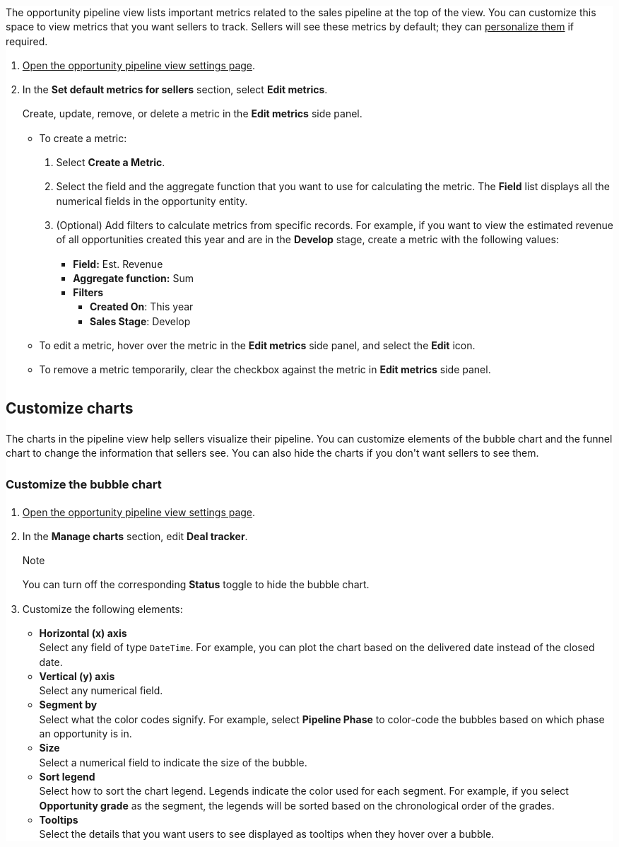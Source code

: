 The opportunity pipeline view lists important metrics related to the sales pipeline at the top of the view. You can customize this space to view metrics that you want sellers to track. Sellers will see these metrics by default; they can [personalize them](personalize-pipeline-view.md#personalize-metrics) if required.

1. [Open the opportunity pipeline view settings page](#open-the-opportunity-pipeline-view-settings-page).
1. In the **Set default metrics for sellers** section, select **Edit metrics**.

   Create, update, remove, or delete a metric in the **Edit metrics** side panel.

    - To create a metric:
 
       1. Select **Create a Metric**.

        1. Select the field and the aggregate function that you want to use for calculating the metric.
           The **Field** list displays all the numerical fields in the opportunity entity.
        1. (Optional) Add filters to calculate metrics from specific records. For example, if you want to view the estimated revenue of all opportunities created this year and are in the **Develop** stage, create a metric with the following values:
            - **Field:** Est. Revenue
            - **Aggregate function:** Sum
            - **Filters**
                - **Created On**: This year  
                - **Sales Stage**: Develop  
    
    - To edit a metric, hover over the metric in the **Edit metrics** side panel, and select the **Edit** icon.
    - To remove a metric temporarily, clear the checkbox against the metric in **Edit metrics** side panel.
    
## Customize charts

The charts in the pipeline view help sellers visualize their pipeline. You can customize elements of the bubble chart and the funnel chart to change the information that sellers see. You can also hide the charts if you don't want sellers to see them.  

### Customize the bubble chart

1. [Open the opportunity pipeline view settings page](#open-the-opportunity-pipeline-view-settings-page).

1. In the **Manage charts** section, edit **Deal tracker**. 
   > [!NOTE]
   > You can turn off the corresponding **Status** toggle to hide the bubble chart.
1. Customize the following elements:
    - **Horizontal (x) axis**  
      Select any field of type `DateTime`. For example, you can plot the chart based on the delivered date instead of the closed date.  
    - **Vertical (y) axis**  
      Select any numerical field.
    - **Segment by**  
        Select what the color codes signify. For example, select **Pipeline Phase** to color-code the bubbles based on which phase an opportunity is in.
    - **Size**  
        Select a numerical field to indicate the size of the bubble.
    - **Sort legend**  
        Select how to sort the chart legend. Legends indicate the color used for each segment. For example, if you select **Opportunity grade** as the segment, the legends will be sorted based on the chronological order of the grades.
    - **Tooltips**  
        Select the details that you want users to see displayed as tooltips when they hover over a bubble.  
